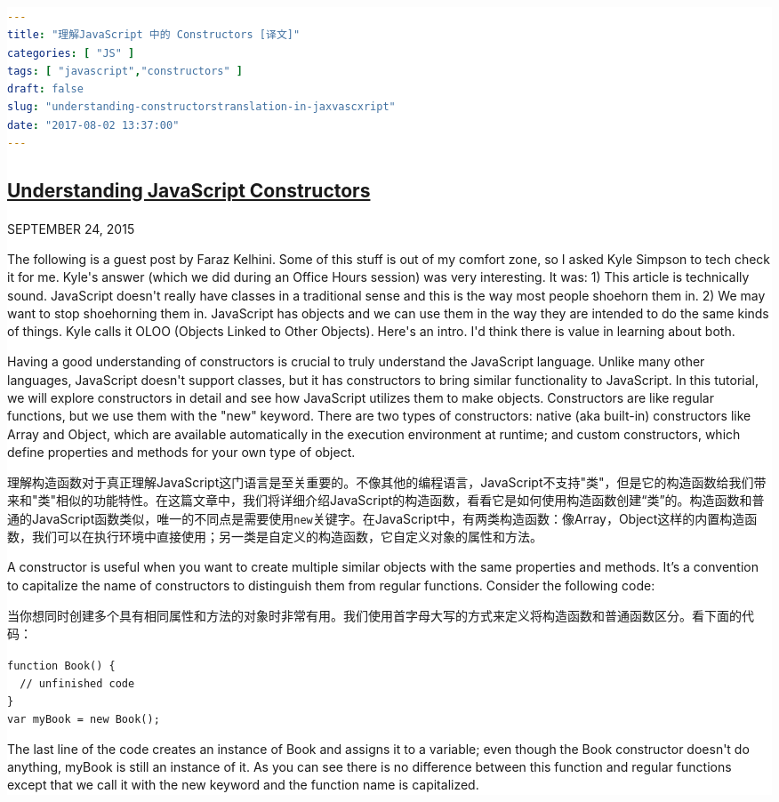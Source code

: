 ```yaml
---
title: "理解JavaScript 中的 Constructors [译文]"
categories: [ "JS" ]
tags: [ "javascript","constructors" ]
draft: false
slug: "understanding-constructorstranslation-in-jaxvascxript"
date: "2017-08-02 13:37:00"
---
```


## [Understanding JavaScript Constructors](https://css-tricks.com/understanding-javascript-constructors/)
SEPTEMBER 24, 2015

  The following is a guest post by Faraz Kelhini. Some of this stuff is out of my comfort zone, so I asked Kyle Simpson to tech check it for me. Kyle's answer (which we did during an Office Hours session) was very interesting. It was: 1) This article is technically sound. JavaScript doesn't really have classes in a traditional sense and this is the way most people shoehorn them in. 2) We may want to stop shoehorning them in. JavaScript has objects and we can use them in the way they are intended to do the same kinds of things. Kyle calls it OLOO (Objects Linked to Other Objects). Here's an intro. I'd think there is value in learning about both.


  Having a good understanding of constructors is crucial to truly understand the JavaScript language. Unlike many other languages, JavaScript doesn't support classes, but it has constructors to bring similar functionality to JavaScript. In this tutorial, we will explore constructors in detail and see how JavaScript utilizes them to make objects.
Constructors are like regular functions, but we use them with the "new" keyword. There are two types of constructors: native (aka built-in) constructors like Array and Object, which are available automatically in the execution environment at runtime; and custom constructors, which define properties and methods for your own type of object.

  理解构造函数对于真正理解JavaScript这门语言是至关重要的。不像其他的编程语言，JavaScript不支持"类"，但是它的构造函数给我们带来和"类"相似的功能特性。在这篇文章中，我们将详细介绍JavaScript的构造函数，看看它是如何使用构造函数创建“类”的。构造函数和普通的JavaScript函数类似，唯一的不同点是需要使用`new`关键字。在JavaScript中，有两类构造函数：像Array，Object这样的内置构造函数，我们可以在执行环境中直接使用；另一类是自定义的构造函数，它自定义对象的属性和方法。

  A constructor is useful when you want to create multiple similar objects with the same properties and methods. It’s a convention to capitalize the name of constructors to distinguish them from regular functions. Consider the following code:

  当你想同时创建多个具有相同属性和方法的对象时非常有用。我们使用首字母大写的方式来定义将构造函数和普通函数区分。看下面的代码：





```
function Book() { 
  // unfinished code
} 
var myBook = new Book();
```

  The last line of the code creates an instance of Book and assigns it to a variable; even though the Book constructor doesn't do anything, myBook is still an instance of it. As you can see there is no difference between this function and regular functions except that we call it with the new keyword and the function name is capitalized.
